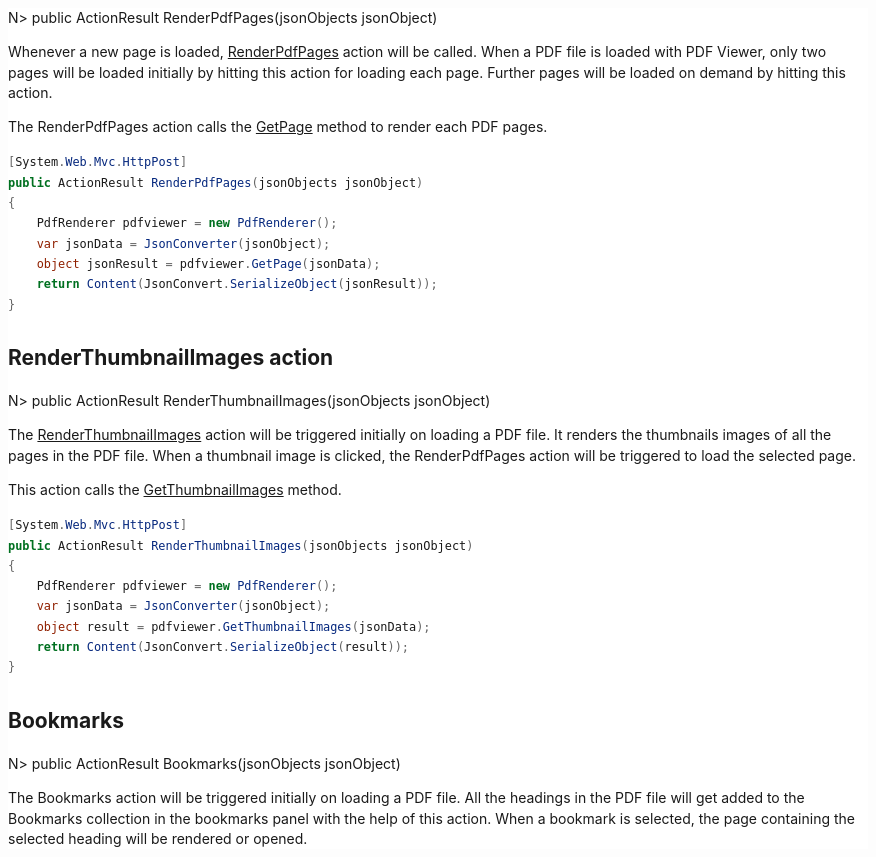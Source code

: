 N> public ActionResult RenderPdfPages(jsonObjects jsonObject)

Whenever a new page is loaded, [RenderPdfPages]( https://help.syncfusion.com/cr/aspnetmvc-js2/Syncfusion.EJ2.PdfViewer.PdfViewerServerActionSettingsBuilder.html#Syncfusion_EJ2_PdfViewer_PdfViewerServerActionSettingsBuilder_RenderPages_System_String_) action will be called. When a PDF file is loaded with PDF Viewer, only two pages will be loaded initially by hitting this action for loading each page. Further pages will be loaded on demand by hitting this action.

The RenderPdfPages action calls the [GetPage](https://help.syncfusion.com/cr/aspnetmvc-js2/Syncfusion.EJ2.PdfViewer.PdfRenderer.html#Syncfusion_EJ2_PdfViewer_PdfRenderer_GetPage_System_Collections_Generic_Dictionary_System_String_System_String__) method to render each PDF pages.

```cs
[System.Web.Mvc.HttpPost]
public ActionResult RenderPdfPages(jsonObjects jsonObject)
{
    PdfRenderer pdfviewer = new PdfRenderer();
    var jsonData = JsonConverter(jsonObject);
    object jsonResult = pdfviewer.GetPage(jsonData);
    return Content(JsonConvert.SerializeObject(jsonResult));
}
```

## RenderThumbnailImages action

N> public ActionResult RenderThumbnailImages(jsonObjects jsonObject)

The [RenderThumbnailImages]( https://help.syncfusion.com/cr/aspnetmvc-js2/Syncfusion.EJ2.PdfViewer.PdfViewerServerActionSettingsBuilder.html#Syncfusion_EJ2_PdfViewer_PdfViewerServerActionSettingsBuilder_RenderThumbnail_System_String_) action will be triggered initially on loading a PDF file. It renders the thumbnails images of all the pages in the PDF file. When a thumbnail image is clicked, the RenderPdfPages action will be triggered to load the selected page.

This action calls the [GetThumbnailImages]( https://help.syncfusion.com/cr/aspnetmvc-js2/Syncfusion.EJ2.PdfViewer.PdfRenderer.html#Syncfusion_EJ2_PdfViewer_PdfRenderer_GetThumbnailImages_System_Collections_Generic_Dictionary_System_String_System_String__) method.

```cs
[System.Web.Mvc.HttpPost]
public ActionResult RenderThumbnailImages(jsonObjects jsonObject)
{
    PdfRenderer pdfviewer = new PdfRenderer();
    var jsonData = JsonConverter(jsonObject);
    object result = pdfviewer.GetThumbnailImages(jsonData);
    return Content(JsonConvert.SerializeObject(result));
}
```

## Bookmarks

N> public ActionResult Bookmarks(jsonObjects jsonObject)

The Bookmarks action will be triggered initially on loading a PDF file. All the headings in the PDF file will get added to the Bookmarks collection in the bookmarks panel with the help of this action. When a bookmark is selected, the page containing the selected heading will be rendered or opened.
